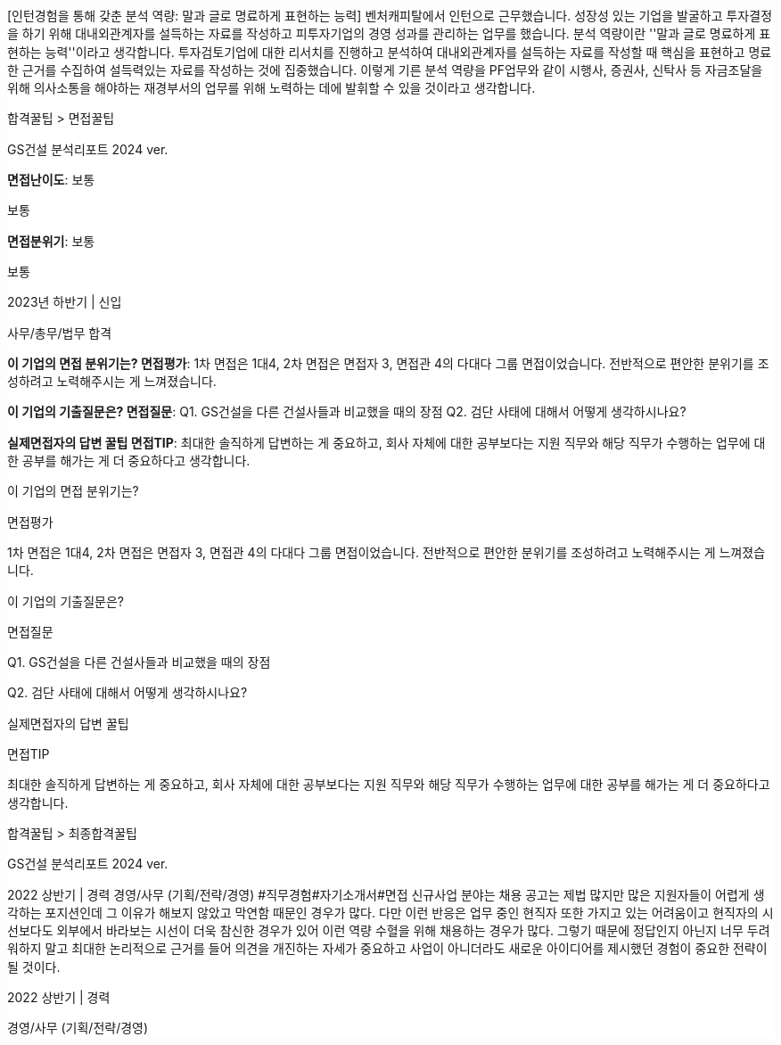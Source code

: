 [인턴경험을 통해 갖춘 분석 역량: 말과 글로 명료하게 표현하는 능력]
벤처캐피탈에서 인턴으로 근무했습니다. 성장성 있는 기업을 발굴하고 투자결정을 하기 위해 대내외관계자를 설득하는 자료를 작성하고 피투자기업의 경영 성과를 관리하는 업무를 했습니다. 분석 역량이란 ''말과 글로 명료하게 표현하는 능력''이라고 생각합니다. 투자검토기업에 대한 리서치를 진행하고 분석하여 대내외관계자를 설득하는 자료를 작성할 때 핵심을 표현하고 명료한 근거를 수집하여 설득력있는 자료를 작성하는 것에 집중했습니다. 이렇게 기른 분석 역량을 PF업무와 같이 시행사, 증권사, 신탁사 등 자금조달을 위해 의사소통을 해야하는 재경부서의 업무를 위해 노력하는 데에 발휘할 수 있을 것이라고 생각합니다.

합격꿀팁 > 면접꿀팁

GS건설 분석리포트 2024 ver.

**면접난이도**: 보통

보통

**면접분위기**: 보통

보통

2023년 하반기 | 신입

사무/총무/법무 합격

**이 기업의 면접 분위기는? 면접평가**: 1차 면접은 1대4, 2차 면접은 면접자 3, 면접관 4의 다대다 그룹 면접이었습니다. 전반적으로 편안한 분위기를 조성하려고 노력해주시는 게 느껴졌습니다.

**이 기업의 기출질문은? 면접질문**: Q1. GS건설을 다른 건설사들과 비교했을 때의 장점 Q2. 검단 사태에 대해서 어떻게 생각하시나요?

**실제면접자의 답변 꿀팁 면접TIP**: 최대한 솔직하게 답변하는 게 중요하고, 회사 자체에 대한 공부보다는 지원 직무와 해당 직무가 수행하는 업무에 대한 공부를 해가는 게 더 중요하다고 생각합니다.

이 기업의 면접 분위기는?

면접평가

1차 면접은 1대4, 2차 면접은 면접자 3, 면접관 4의 다대다 그룹 면접이었습니다. 전반적으로 편안한 분위기를 조성하려고 노력해주시는 게 느껴졌습니다.

이 기업의 기출질문은?

면접질문

Q1. GS건설을 다른 건설사들과 비교했을 때의 장점

Q2. 검단 사태에 대해서 어떻게 생각하시나요?

실제면접자의 답변 꿀팁

면접TIP

최대한 솔직하게 답변하는 게 중요하고, 회사 자체에 대한 공부보다는 지원 직무와 해당 직무가 수행하는 업무에 대한 공부를 해가는 게 더 중요하다고 생각합니다.

합격꿀팁 > 최종합격꿀팁

GS건설 분석리포트 2024 ver.

2022 상반기 | 경력 경영/사무 (기획/전략/경영) #직무경험#자기소개서#면접 
                        신규사업 분야는 채용 공고는 제법 많지만 많은 지원자들이 어렵게 생각하는 포지션인데 그 이유가 해보지 않았고 막연함 때문인 경우가 많다. 다만 이런 반응은 업무 중인 현직자 또한 가지고 있는 어려움이고 현직자의 시선보다도 외부에서 바라보는 시선이 더욱 참신한 경우가 있어 이런 역량 수혈을 위해 채용하는 경우가 많다. 그렇기 때문에 정답인지 아닌지 너무 두려워하지 말고 최대한 논리적으로 근거를 들어 의견을 개진하는 자세가 중요하고 사업이 아니더라도 새로운 아이디어를 제시했던 경험이 중요한 전략이 될 것이다.

2022 상반기 | 경력

경영/사무 (기획/전략/경영)
